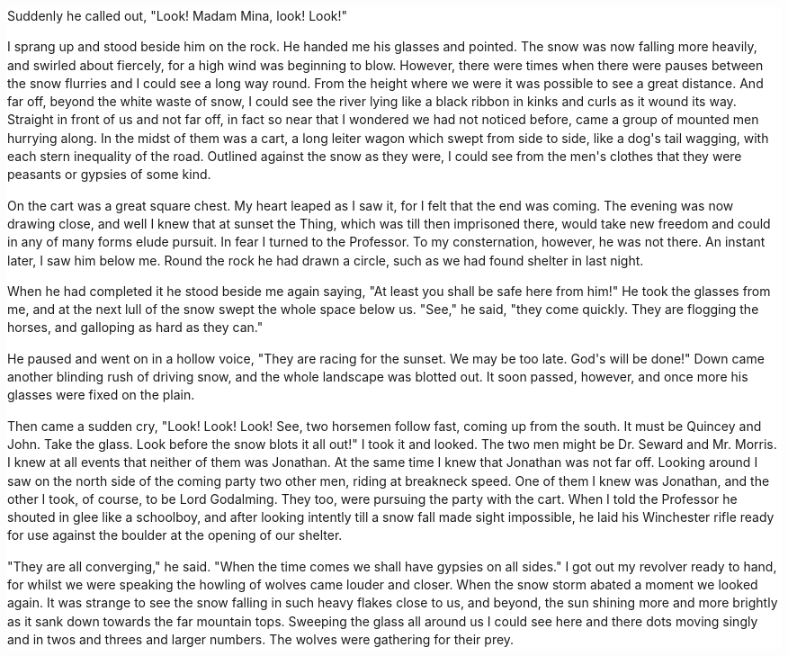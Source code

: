 Suddenly he called out, "Look!  Madam Mina, look!  Look!"

I sprang up and stood beside him on the rock.  He handed me his
glasses and pointed.  The snow was now falling more heavily, and
swirled about fiercely, for a high wind was beginning to blow.
However, there were times when there were pauses between the snow
flurries and I could see a long way round.  From the height where we
were it was possible to see a great distance.  And far off, beyond the
white waste of snow, I could see the river lying like a black ribbon
in kinks and curls as it wound its way.  Straight in front of us and
not far off, in fact so near that I wondered we had not noticed
before, came a group of mounted men hurrying along.  In the midst of
them was a cart, a long leiter wagon which swept from side to side,
like a dog's tail wagging, with each stern inequality of the road.
Outlined against the snow as they were, I could see from the men's
clothes that they were peasants or gypsies of some kind.

On the cart was a great square chest.  My heart leaped as I saw it, for
I felt that the end was coming.  The evening was now drawing close,
and well I knew that at sunset the Thing, which was till then
imprisoned there, would take new freedom and could in any of many
forms elude pursuit.  In fear I turned to the Professor.  To my
consternation, however, he was not there.  An instant later, I saw him
below me.  Round the rock he had drawn a circle, such as we had found
shelter in last night.

When he had completed it he stood beside me again saying, "At least
you shall be safe here from him!"  He took the glasses from me, and at
the next lull of the snow swept the whole space below us.  "See," he
said, "they come quickly.  They are flogging the horses, and galloping
as hard as they can."

He paused and went on in a hollow voice, "They are racing for the
sunset.  We may be too late.  God's will be done!"  Down came another
blinding rush of driving snow, and the whole landscape was blotted
out.  It soon passed, however, and once more his glasses were fixed on
the plain.

Then came a sudden cry, "Look!  Look!  Look!  See, two horsemen follow
fast, coming up from the south.  It must be Quincey and John.  Take
the glass.  Look before the snow blots it all out!"  I took it and
looked.  The two men might be Dr. Seward and Mr. Morris.  I knew at
all events that neither of them was Jonathan.  At the same time I knew
that Jonathan was not far off.  Looking around I saw on the north side
of the coming party two other men, riding at breakneck speed.  One of
them I knew was Jonathan, and the other I took, of course, to be Lord
Godalming.  They too, were pursuing the party with the cart.  When I
told the Professor he shouted in glee like a schoolboy, and after
looking intently till a snow fall made sight impossible, he laid his
Winchester rifle ready for use against the boulder at the opening of
our shelter.

"They are all converging," he said.  "When the time comes we shall have
gypsies on all sides."  I got out my revolver ready to hand, for
whilst we were speaking the howling of wolves came louder and closer.
When the snow storm abated a moment we looked again.  It was strange
to see the snow falling in such heavy flakes close to us, and beyond,
the sun shining more and more brightly as it sank down towards the far
mountain tops.  Sweeping the glass all around us I could see here and
there dots moving singly and in twos and threes and larger numbers.
The wolves were gathering for their prey.
